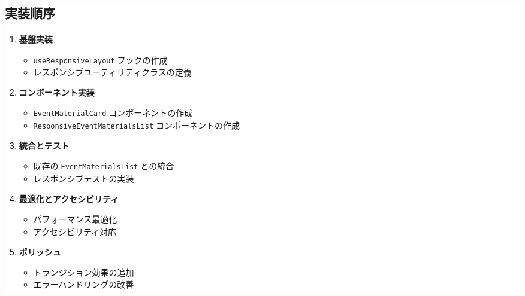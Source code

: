 ## 実装順序

1. **基盤実装**
   - `useResponsiveLayout` フックの作成
   - レスポンシブユーティリティクラスの定義

2. **コンポーネント実装**
   - `EventMaterialCard` コンポーネントの作成
   - `ResponsiveEventMaterialsList` コンポーネントの作成

3. **統合とテスト**
   - 既存の `EventMaterialsList` との統合
   - レスポンシブテストの実装

4. **最適化とアクセシビリティ**
   - パフォーマンス最適化
   - アクセシビリティ対応

5. **ポリッシュ**
   - トランジション効果の追加
   - エラーハンドリングの改善
